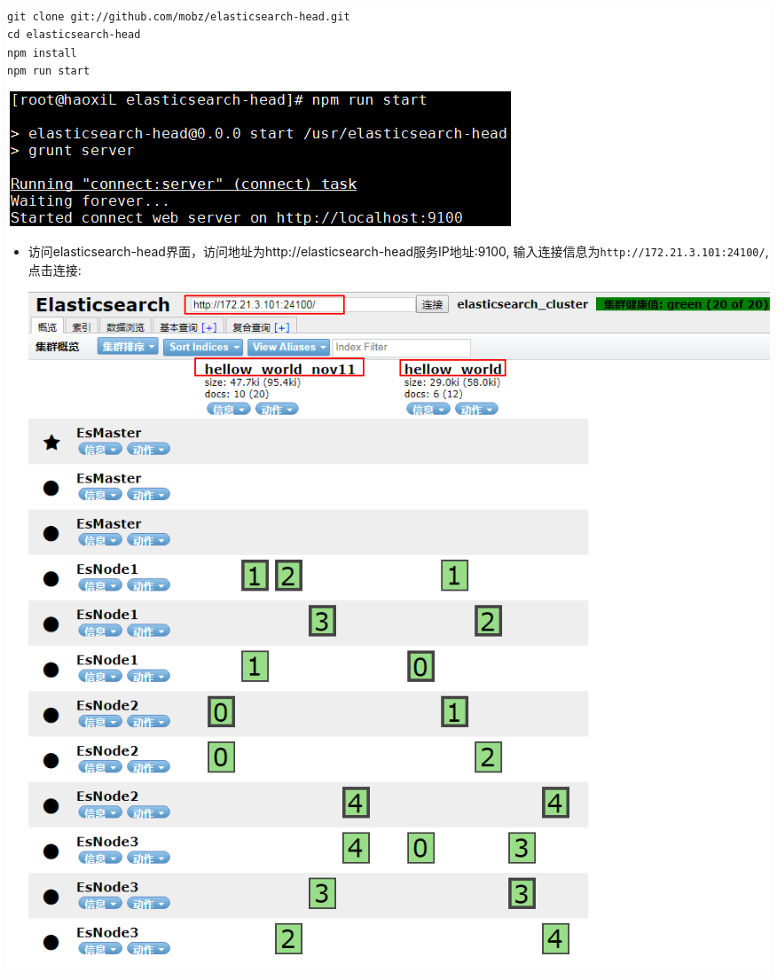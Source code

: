   ```
  git clone git://github.com/mobz/elasticsearch-head.git
  cd elasticsearch-head
  npm install
  npm run start
  ```

  ![](assets/Elasticsearch_Related/markdown-img-paste-20181116113541295.png)

- 访问elasticsearch-head界面，访问地址为http://elasticsearch-head服务IP地址:9100, 输入连接信息为`http://172.21.3.101:24100/`,点击连接:

  ![](assets/Elasticsearch_Related/markdown-img-paste-2018111611373686.png)
